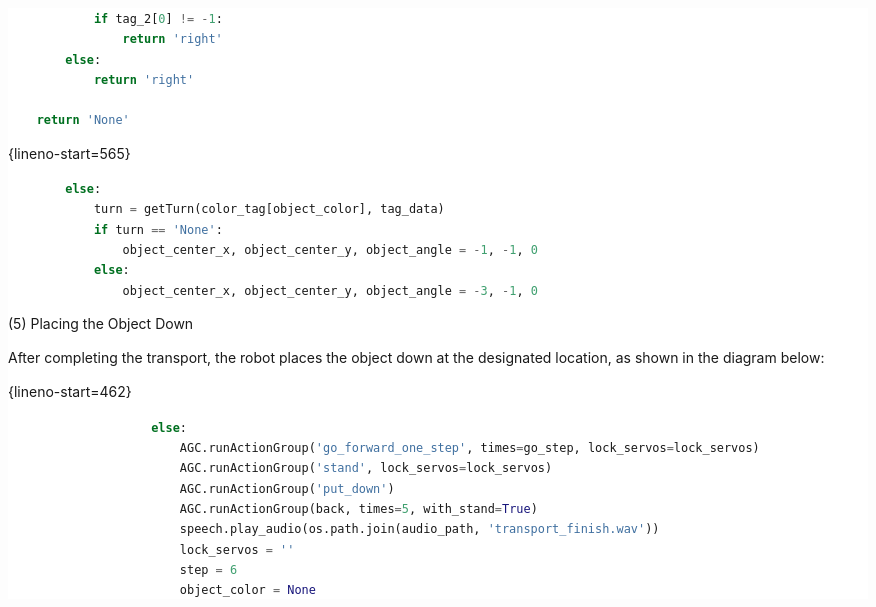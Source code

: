 ```python
            if tag_2[0] != -1:
                return 'right'
        else:
            return 'right'

    return 'None'
```

{lineno-start=565}
```python
        else: 
            turn = getTurn(color_tag[object_color], tag_data)
            if turn == 'None':
                object_center_x, object_center_y, object_angle = -1, -1, 0
            else:  
                object_center_x, object_center_y, object_angle = -3, -1, 0
```

(5) Placing the Object Down

After completing the transport, the robot places the object down at the designated location, as shown in the diagram below:

{lineno-start=462}
```python
                    else:
                        AGC.runActionGroup('go_forward_one_step', times=go_step, lock_servos=lock_servos)
                        AGC.runActionGroup('stand', lock_servos=lock_servos)
                        AGC.runActionGroup('put_down')
                        AGC.runActionGroup(back, times=5, with_stand=True)
                        speech.play_audio(os.path.join(audio_path, 'transport_finish.wav'))
                        lock_servos = ''
                        step = 6
                        object_color = None
```